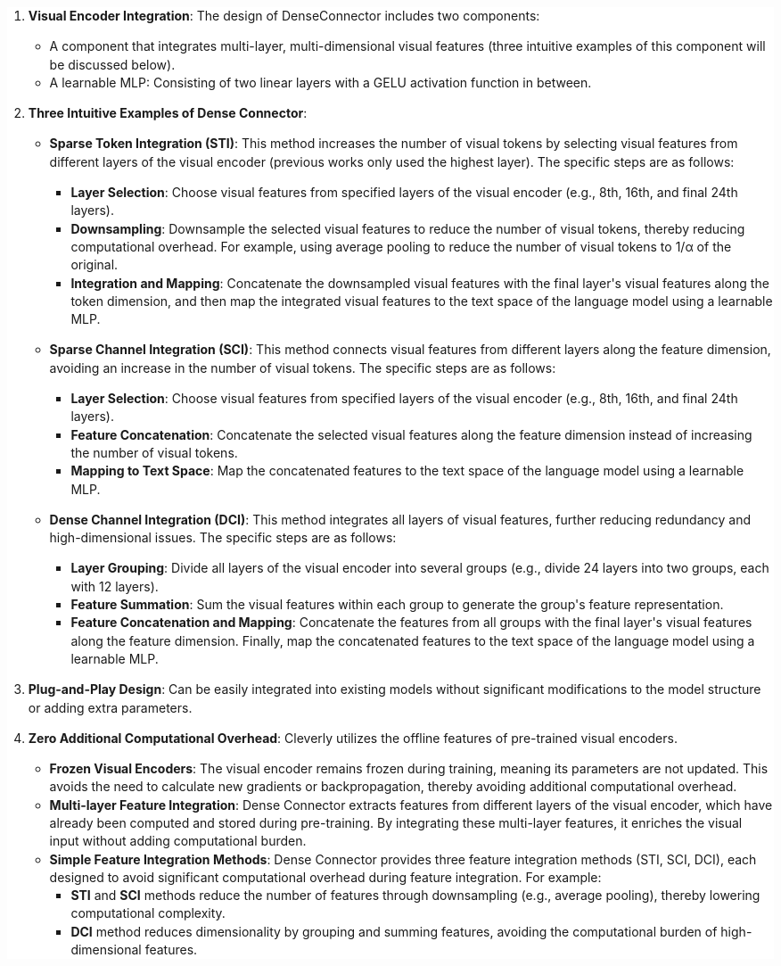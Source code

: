 1. **Visual Encoder Integration**: The design of DenseConnector includes two components:
   - A component that integrates multi-layer, multi-dimensional visual features (three intuitive examples of this component will be discussed below).
   - A learnable MLP: Consisting of two linear layers with a GELU activation function in between.

2. **Three Intuitive Examples of Dense Connector**:
   - **Sparse Token Integration (STI)**: This method increases the number of visual tokens by selecting visual features from different layers of the visual encoder (previous works only used the highest layer). The specific steps are as follows:
     - **Layer Selection**: Choose visual features from specified layers of the visual encoder (e.g., 8th, 16th, and final 24th layers).
     - **Downsampling**: Downsample the selected visual features to reduce the number of visual tokens, thereby reducing computational overhead. For example, using average pooling to reduce the number of visual tokens to 1/α of the original.
     - **Integration and Mapping**: Concatenate the downsampled visual features with the final layer's visual features along the token dimension, and then map the integrated visual features to the text space of the language model using a learnable MLP.

   - **Sparse Channel Integration (SCI)**: This method connects visual features from different layers along the feature dimension, avoiding an increase in the number of visual tokens. The specific steps are as follows:
     - **Layer Selection**: Choose visual features from specified layers of the visual encoder (e.g., 8th, 16th, and final 24th layers).
     - **Feature Concatenation**: Concatenate the selected visual features along the feature dimension instead of increasing the number of visual tokens.
     - **Mapping to Text Space**: Map the concatenated features to the text space of the language model using a learnable MLP.

   - **Dense Channel Integration (DCI)**: This method integrates all layers of visual features, further reducing redundancy and high-dimensional issues. The specific steps are as follows:
     - **Layer Grouping**: Divide all layers of the visual encoder into several groups (e.g., divide 24 layers into two groups, each with 12 layers).
     - **Feature Summation**: Sum the visual features within each group to generate the group's feature representation.
     - **Feature Concatenation and Mapping**: Concatenate the features from all groups with the final layer's visual features along the feature dimension. Finally, map the concatenated features to the text space of the language model using a learnable MLP.

3. **Plug-and-Play Design**: Can be easily integrated into existing models without significant modifications to the model structure or adding extra parameters.

4. **Zero Additional Computational Overhead**: Cleverly utilizes the offline features of pre-trained visual encoders.
   - **Frozen Visual Encoders**: The visual encoder remains frozen during training, meaning its parameters are not updated. This avoids the need to calculate new gradients or backpropagation, thereby avoiding additional computational overhead.
   - **Multi-layer Feature Integration**: Dense Connector extracts features from different layers of the visual encoder, which have already been computed and stored during pre-training. By integrating these multi-layer features, it enriches the visual input without adding computational burden.
   - **Simple Feature Integration Methods**: Dense Connector provides three feature integration methods (STI, SCI, DCI), each designed to avoid significant computational overhead during feature integration. For example:
     - **STI** and **SCI** methods reduce the number of features through downsampling (e.g., average pooling), thereby lowering computational complexity.
     - **DCI** method reduces dimensionality by grouping and summing features, avoiding the computational burden of high-dimensional features.
